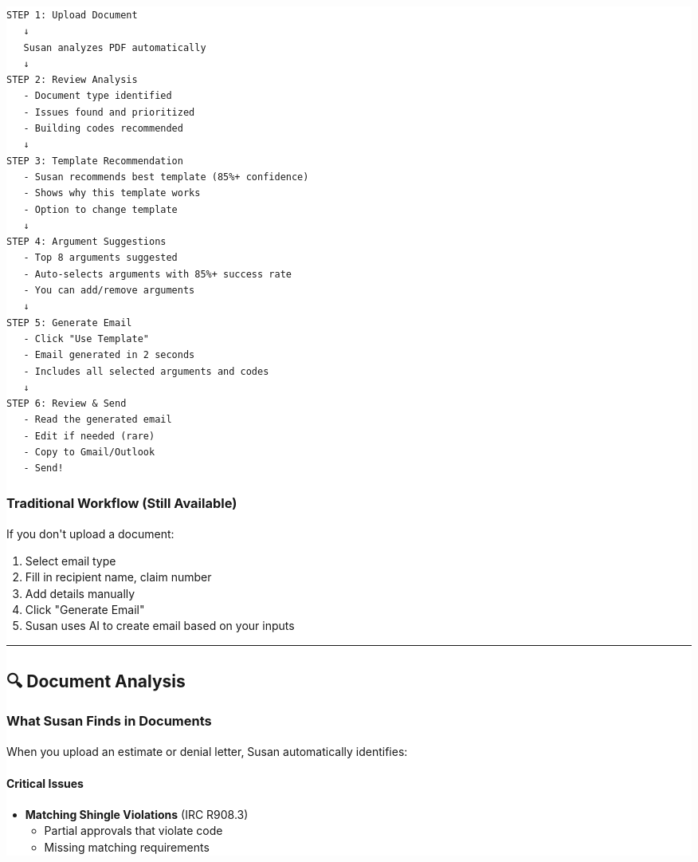 ```
STEP 1: Upload Document
   ↓
   Susan analyzes PDF automatically
   ↓
STEP 2: Review Analysis
   - Document type identified
   - Issues found and prioritized
   - Building codes recommended
   ↓
STEP 3: Template Recommendation
   - Susan recommends best template (85%+ confidence)
   - Shows why this template works
   - Option to change template
   ↓
STEP 4: Argument Suggestions
   - Top 8 arguments suggested
   - Auto-selects arguments with 85%+ success rate
   - You can add/remove arguments
   ↓
STEP 5: Generate Email
   - Click "Use Template"
   - Email generated in 2 seconds
   - Includes all selected arguments and codes
   ↓
STEP 6: Review & Send
   - Read the generated email
   - Edit if needed (rare)
   - Copy to Gmail/Outlook
   - Send!
```

### Traditional Workflow (Still Available)

If you don't upload a document:
1. Select email type
2. Fill in recipient name, claim number
3. Add details manually
4. Click "Generate Email"
5. Susan uses AI to create email based on your inputs

---

## 🔍 Document Analysis

### What Susan Finds in Documents

When you upload an estimate or denial letter, Susan automatically identifies:

#### Critical Issues
- **Matching Shingle Violations** (IRC R908.3)
  - Partial approvals that violate code
  - Missing matching requirements
  